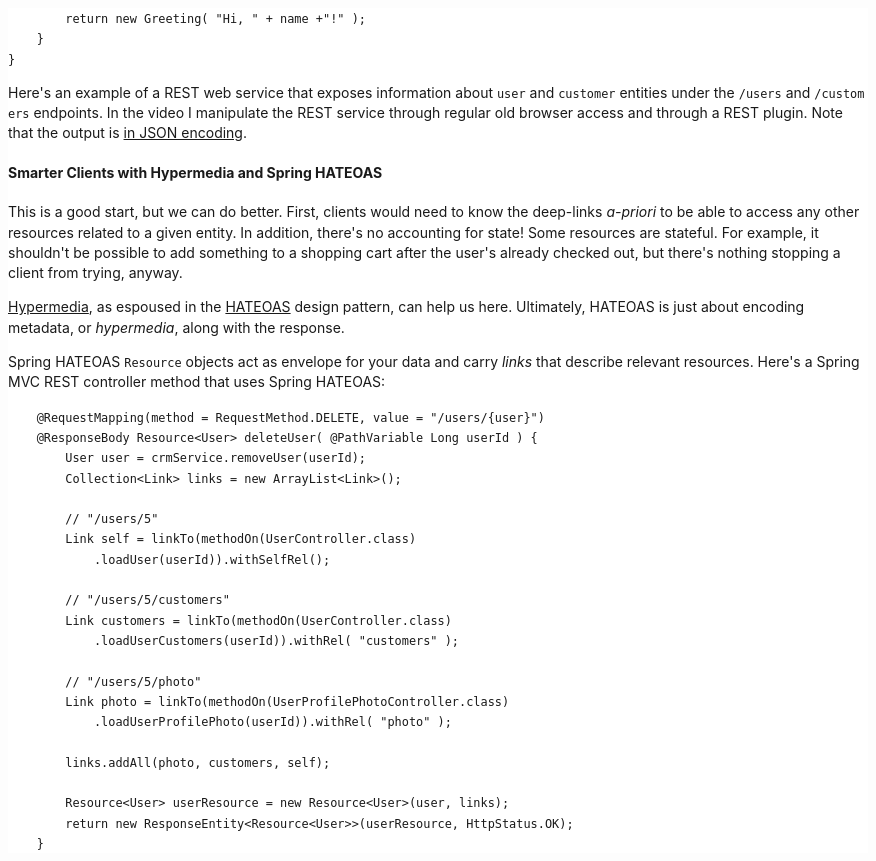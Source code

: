 ```
		return new Greeting( "Hi, " + name +"!" );
	}
}

```

Here's an example of a REST web service that exposes information about `user` and `customer` entities under the `/users` and `/customers` endpoints. In the video I manipulate the REST service through regular old browser access and through a REST plugin. Note that the output is [in JSON encoding](http://www.wikipedia.com/wiki/json).

<iframe width="560" height="315" src="http://www.youtube.com/embed/OJa_alLc_Iw" frameborder="0" allowfullscreen></iframe>

#### Smarter Clients with Hypermedia and Spring HATEOAS
This is a good start, but we can do better. First, clients would need to know the deep-links _a-priori_ to be able to access any other resources related to a given entity. In addition, there's no accounting for state! Some resources are stateful. For example, it shouldn't be possible to add something to a shopping cart after the user's already checked out, but there's nothing stopping a client from trying, anyway.

[Hypermedia](http://wikipedia.org/wiki/hypermedia), as espoused in the [HATEOAS](http://wikipedia.org/wiki/hateoas) design pattern, can help us here. Ultimately, HATEOAS is just about encoding metadata, or _hypermedia_, along with the response.

Spring HATEOAS `Resource` objects act as envelope for your data and carry _links_ that describe relevant resources. Here's a Spring MVC REST controller method that uses Spring HATEOAS:

```
 	@RequestMapping(method = RequestMethod.DELETE, value = "/users/{user}")
    @ResponseBody Resource<User> deleteUser( @PathVariable Long userId ) {
        User user = crmService.removeUser(userId);
		Collection<Link> links = new ArrayList<Link>();

        // "/users/5"
        Link self = linkTo(methodOn(UserController.class)
        	.loadUser(userId)).withSelfRel();

		// "/users/5/customers"
		Link customers = linkTo(methodOn(UserController.class)
		    .loadUserCustomers(userId)).withRel( "customers" );

		// "/users/5/photo"
		Link photo = linkTo(methodOn(UserProfilePhotoController.class)
			.loadUserProfilePhoto(userId)).withRel( "photo" );
		
		links.addAll(photo, customers, self);

        Resource<User> userResource = new Resource<User>(user, links);
        return new ResponseEntity<Resource<User>>(userResource, HttpStatus.OK);
    }

```
